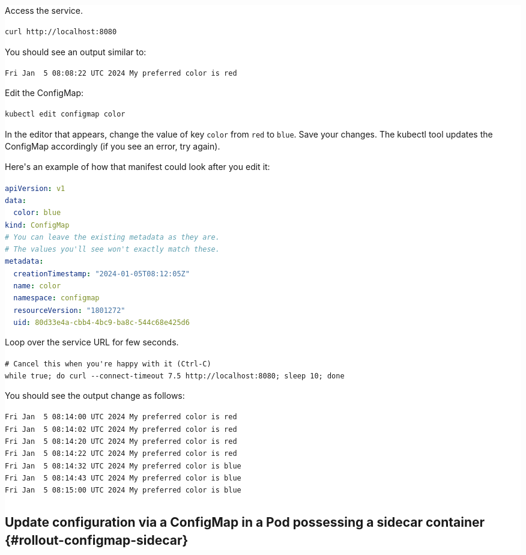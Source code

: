 Access the service.
```shell
curl http://localhost:8080
```

You should see an output similar to:
```
Fri Jan  5 08:08:22 UTC 2024 My preferred color is red
```

Edit the ConfigMap:
```shell
kubectl edit configmap color
```

In the editor that appears, change the value of key `color` from `red` to `blue`. Save your changes.
The kubectl tool updates the ConfigMap accordingly (if you see an error, try again).

Here's an example of how that manifest could look after you edit it:

```yaml
apiVersion: v1
data:
  color: blue
kind: ConfigMap
# You can leave the existing metadata as they are.
# The values you'll see won't exactly match these.
metadata:
  creationTimestamp: "2024-01-05T08:12:05Z"
  name: color
  namespace: configmap
  resourceVersion: "1801272"
  uid: 80d33e4a-cbb4-4bc9-ba8c-544c68e425d6
```

Loop over the service URL for few seconds.
```shell
# Cancel this when you're happy with it (Ctrl-C)
while true; do curl --connect-timeout 7.5 http://localhost:8080; sleep 10; done
```

You should see the output change as follows:
```
Fri Jan  5 08:14:00 UTC 2024 My preferred color is red
Fri Jan  5 08:14:02 UTC 2024 My preferred color is red
Fri Jan  5 08:14:20 UTC 2024 My preferred color is red
Fri Jan  5 08:14:22 UTC 2024 My preferred color is red
Fri Jan  5 08:14:32 UTC 2024 My preferred color is blue
Fri Jan  5 08:14:43 UTC 2024 My preferred color is blue
Fri Jan  5 08:15:00 UTC 2024 My preferred color is blue
```

## Update configuration via a ConfigMap in a Pod possessing a sidecar container {#rollout-configmap-sidecar}
